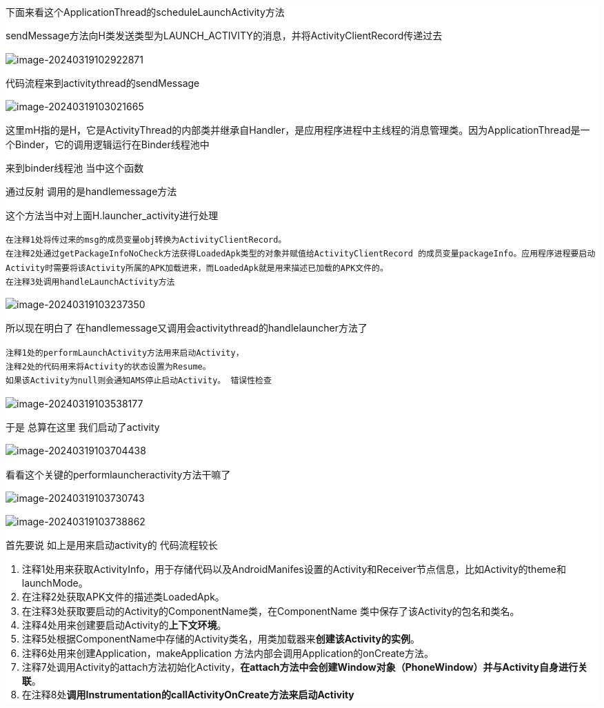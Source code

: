 下面来看这个ApplicationThread的scheduleLaunchActivity方法

sendMessage方法向H类发送类型为LAUNCH_ACTIVITY的消息，并将ActivityClientRecord传递过去

![image-20240319102922871](https://typora-1321221957.cos.ap-shanghai.myqcloud.com/image1/202403191048011.png)

代码流程来到activitythread的sendMessage

![image-20240319103021665](https://typora-1321221957.cos.ap-shanghai.myqcloud.com/image1/202403191048012.png)

这里mH指的是H，它是ActivityThread的内部类并继承自Handler，是应用程序进程中主线程的消息管理类。因为ApplicationThread是一个Binder，它的调用逻辑运行在Binder线程池中

来到binder线程池 当中这个函数

通过反射 调用的是handlemessage方法

这个方法当中对上面H.launcher_activity进行处理

```
在注释1处将传过来的msg的成员变量obj转换为ActivityClientRecord。
在注释2处通过getPackageInfoNoCheck方法获得LoadedApk类型的对象并赋值给ActivityClientRecord 的成员变量packageInfo。应用程序进程要启动Activity时需要将该Activity所属的APK加载进来，而LoadedApk就是用来描述已加载的APK文件的。
在注释3处调用handleLaunchActivity方法
```

![image-20240319103237350](https://typora-1321221957.cos.ap-shanghai.myqcloud.com/image1/202403191048013.png)

所以现在明白了 在handlemessage又调用会activitythread的handlelauncher方法了

```
注释1处的performLaunchActivity方法用来启动Activity，
注释2处的代码用来将Activity的状态设置为Resume。 
如果该Activity为null则会通知AMS停止启动Activity。 错误性检查
```

![image-20240319103538177](https://typora-1321221957.cos.ap-shanghai.myqcloud.com/image1/202403191048015.png)

于是 总算在这里 我们启动了activity

![image-20240319103704438](https://typora-1321221957.cos.ap-shanghai.myqcloud.com/image1/202403191048016.png)

看看这个关键的performlauncheractivity方法干嘛了

![image-20240319103730743](https://typora-1321221957.cos.ap-shanghai.myqcloud.com/image1/202403191048017.png)



![image-20240319103738862](https://typora-1321221957.cos.ap-shanghai.myqcloud.com/image1/202403191048018.png)

首先要说 如上是用来启动activity的 代码流程较长

1. 注释1处用来获取ActivityInfo，用于存储代码以及AndroidManifes设置的Activity和Receiver节点信息，比如Activity的theme和launchMode。
2. 在注释2处获取APK文件的描述类LoadedApk。
3. 在注释3处获取要启动的Activity的ComponentName类，在ComponentName 类中保存了该Activity的包名和类名。
4. 注释4处用来创建要启动Activity的**上下文环境**。
5. 注释5处根据ComponentName中存储的Activity类名，用类加载器来**创建该Activity的实例**。
6. 注释6处用来创建Application，makeApplication 方法内部会调用Application的onCreate方法。
7. 注释7处调用Activity的attach方法初始化Activity，**在attach方法中会创建Window对象（PhoneWindow）并与Activity自身进行关联**。
8. 在注释8处**调用Instrumentation的callActivityOnCreate方法来启动Activity**
